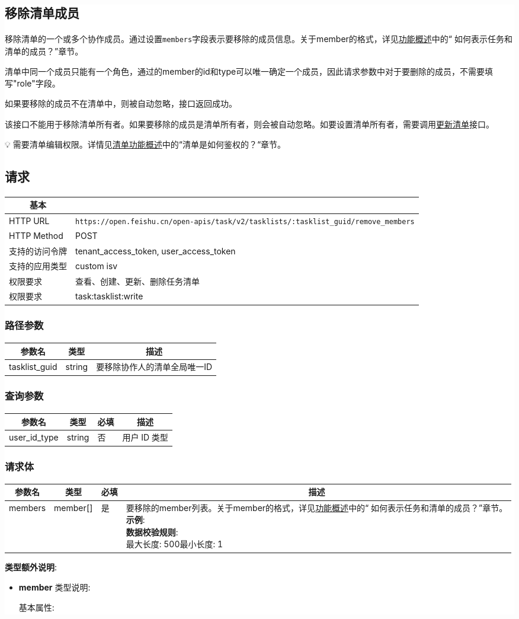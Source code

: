 ## 移除清单成员

移除清单的一个或多个协作成员。通过设置`members`字段表示要移除的成员信息。关于member的格式，详见[功能概述](/ssl:ttdoc/uAjLw4CM/ukTMukTMukTM/task-v2/overview)中的“ 如何表示任务和清单的成员？”章节。

清单中同一个成员只能有一个角色，通过的member的id和type可以唯一确定一个成员，因此请求参数中对于要删除的成员，不需要填写"role"字段。

如果要移除的成员不在清单中，则被自动忽略，接口返回成功。

该接口不能用于移除清单所有者。如果要移除的成员是清单所有者，则会被自动忽略。如要设置清单所有者，需要调用[更新清单](/ssl:ttdoc/uAjLw4CM/ukTMukTMukTM/task-v2/tasklist/patch)接口。

💡 
 需要清单编辑权限。详情见[清单功能概述](/ssl:ttdoc/uAjLw4CM/ukTMukTMukTM/task-v2/tasklist/overview)中的“清单是如何鉴权的？“章节。

## 请求

| 基本 | |
| --- | --- |
| HTTP URL | `https://open.feishu.cn/open-apis/task/v2/tasklists/:tasklist_guid/remove_members` |
| HTTP Method | POST |
| 支持的访问令牌 | tenant_access_token, user_access_token |
| 支持的应用类型 | custom  isv |
| 权限要求 | 查看、创建、更新、删除任务清单 |
| 权限要求 | task:tasklist:write |

### 路径参数

| 参数名 | 类型 |  描述 |
| ------ | ---- | ---- |
| tasklist_guid | string | 要移除协作人的清单全局唯一ID |

### 查询参数

| 参数名 | 类型 | 必填 | 描述 |
| ------ | ---- | ---- | ---- |
| user_id_type | string | 否 | 用户 ID 类型 |
### 请求体

| 参数名 | 类型 | 必填 | 描述 |
| ------ | ---- | ---- | ---- |
| members | member[] | 是 | 要移除的member列表。关于member的格式，详见[功能概述](/ssl:ttdoc/uAjLw4CM/ukTMukTMukTM/task-v2/overview)中的“ 如何表示任务和清单的成员？”章节。 <br> **示例**:  <br> **数据校验规则**:<br>最大长度: 500最小长度: 1 |

**类型额外说明**:

- **member** 类型说明:

  基本属性:
